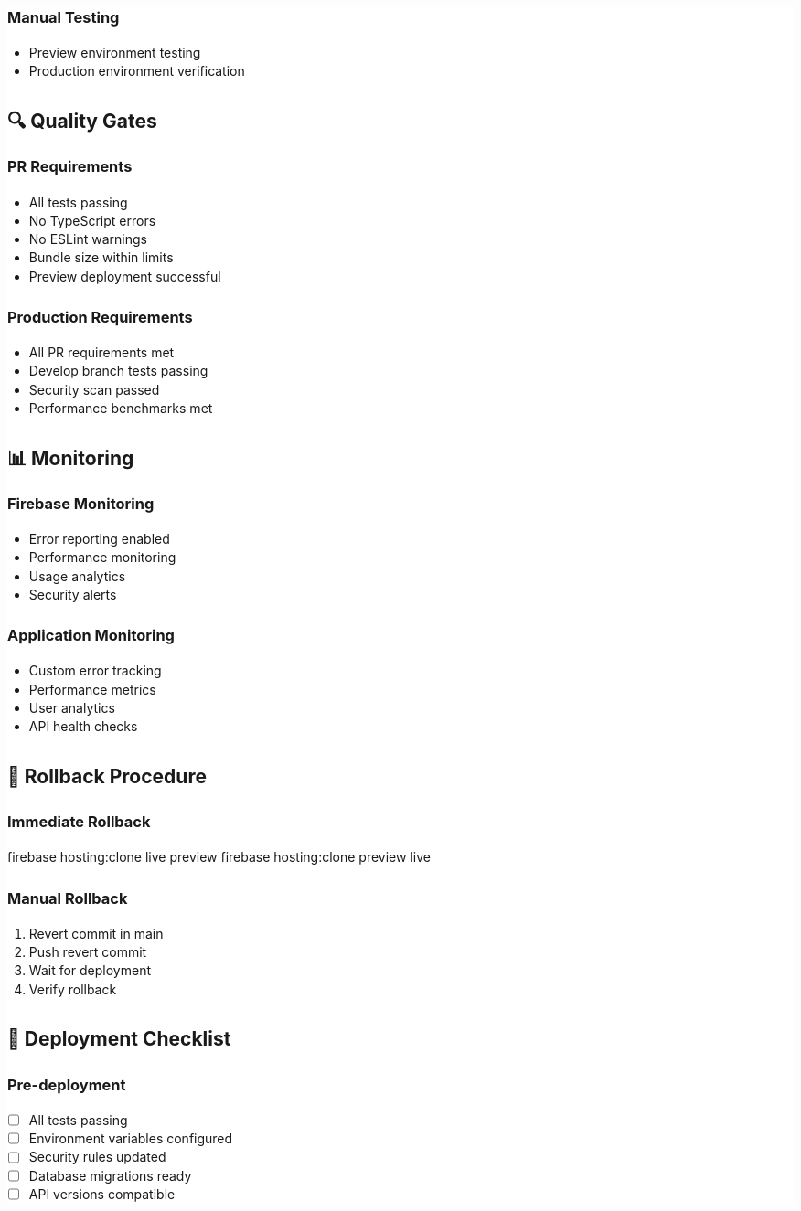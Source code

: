 ### Manual Testing
- Preview environment testing
- Production environment verification

## 🔍 Quality Gates
### PR Requirements
- All tests passing
- No TypeScript errors
- No ESLint warnings
- Bundle size within limits
- Preview deployment successful

### Production Requirements
- All PR requirements met
- Develop branch tests passing
- Security scan passed
- Performance benchmarks met

## 📊 Monitoring
### Firebase Monitoring
- Error reporting enabled
- Performance monitoring
- Usage analytics
- Security alerts

### Application Monitoring
- Custom error tracking
- Performance metrics
- User analytics
- API health checks

## 🔄 Rollback Procedure
### Immediate Rollback
firebase hosting:clone live preview
firebase hosting:clone preview live

### Manual Rollback
1. Revert commit in main
2. Push revert commit
3. Wait for deployment
4. Verify rollback

## 📝 Deployment Checklist
### Pre-deployment
- [ ] All tests passing
- [ ] Environment variables configured
- [ ] Security rules updated
- [ ] Database migrations ready
- [ ] API versions compatible
